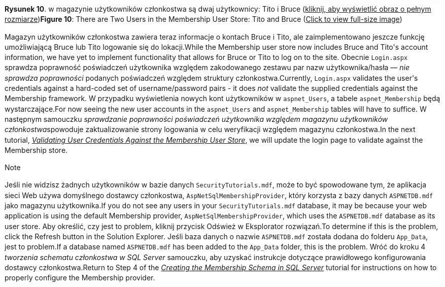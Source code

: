 <span data-ttu-id="95b0b-268">**Rysunek 10**. w magazynie użytkowników członkostwa są dwaj użytkownicy: Tito i Bruce ([kliknij, aby wyświetlić obraz o pełnym rozmiarze](creating-user-accounts-vb/_static/image30.png))</span><span class="sxs-lookup"><span data-stu-id="95b0b-268">**Figure 10**: There are Two Users in the Membership User Store: Tito and Bruce ([Click to view full-size image](creating-user-accounts-vb/_static/image30.png))</span></span>

<span data-ttu-id="95b0b-269">Magazyn użytkowników członkostwa zawiera teraz informacje o kontach Bruce i Tito, ale zaimplementowano jeszcze funkcję umożliwiającą Bruce lub Tito logowanie się do lokacji.</span><span class="sxs-lookup"><span data-stu-id="95b0b-269">While the Membership user store now includes Bruce and Tito's account information, we have yet to implement functionality that allows for Bruce or Tito to log on to the site.</span></span> <span data-ttu-id="95b0b-270">Obecnie `Login.aspx` sprawdza poprawność poświadczeń użytkownika względem zakodowanego zestawu par nazw użytkownika/hasła — *nie sprawdza poprawności* podanych poświadczeń względem struktury członkostwa.</span><span class="sxs-lookup"><span data-stu-id="95b0b-270">Currently, `Login.aspx` validates the user's credentials against a hard-coded set of username/password pairs - it does *not* validate the supplied credentials against the Membership framework.</span></span> <span data-ttu-id="95b0b-271">W przypadku wyświetlenia nowych kont użytkowników w `aspnet_Users`, a tabele `aspnet_Membership` będą wystarczające.</span><span class="sxs-lookup"><span data-stu-id="95b0b-271">For now seeing the new user accounts in the `aspnet_Users` and `aspnet_Membership` tables will have to suffice.</span></span> <span data-ttu-id="95b0b-272">W następnym samouczku  *<a id="_msoanchor_9">[ ](validating-user-credentials-against-the-membership-user-store-vb.md)</a>sprawdzanie poprawności poświadczeń użytkownika względem magazynu użytkowników członkostwa*spowoduje zaktualizowanie strony logowania w celu weryfikacji względem magazynu członkostwa.</span><span class="sxs-lookup"><span data-stu-id="95b0b-272">In the next tutorial, *<a id="_msoanchor_9"></a>[Validating User Credentials Against the Membership User Store](validating-user-credentials-against-the-membership-user-store-vb.md)*, we will update the login page to validate against the Membership store.</span></span>

> [!NOTE]
> <span data-ttu-id="95b0b-273">Jeśli nie widzisz żadnych użytkowników w bazie danych `SecurityTutorials.mdf`, może to być spowodowane tym, że aplikacja sieci Web używa domyślnego dostawcy członkostwa, `AspNetSqlMembershipProvider`, który korzysta z bazy danych `ASPNETDB.mdf` jako magazynu użytkownika.</span><span class="sxs-lookup"><span data-stu-id="95b0b-273">If you do not see any users in your `SecurityTutorials.mdf` database, it may be because your web application is using the default Membership provider, `AspNetSqlMembershipProvider`, which uses the `ASPNETDB.mdf` database as its user store.</span></span> <span data-ttu-id="95b0b-274">Aby określić, czy jest to problem, kliknij przycisk Odśwież w Eksplorator rozwiązań.</span><span class="sxs-lookup"><span data-stu-id="95b0b-274">To determine if this is the problem, click the Refresh button in the Solution Explorer.</span></span> <span data-ttu-id="95b0b-275">Jeśli baza danych o nazwie `ASPNETDB.mdf` została dodana do folderu `App_Data`, jest to problem.</span><span class="sxs-lookup"><span data-stu-id="95b0b-275">If a database named `ASPNETDB.mdf` has been added to the `App_Data` folder, this is the problem.</span></span> <span data-ttu-id="95b0b-276">Wróć do kroku 4  *<a id="_msoanchor_10">[ ](creating-the-membership-schema-in-sql-server-vb.md)</a>tworzenia schematu członkostwa w SQL Server* samouczku, aby uzyskać instrukcje dotyczące prawidłowego konfigurowania dostawcy członkostwa.</span><span class="sxs-lookup"><span data-stu-id="95b0b-276">Return to Step 4 of the *<a id="_msoanchor_10"></a>[Creating the Membership Schema in SQL Server](creating-the-membership-schema-in-sql-server-vb.md)* tutorial for instructions on how to properly configure the Membership provider.</span></span>
